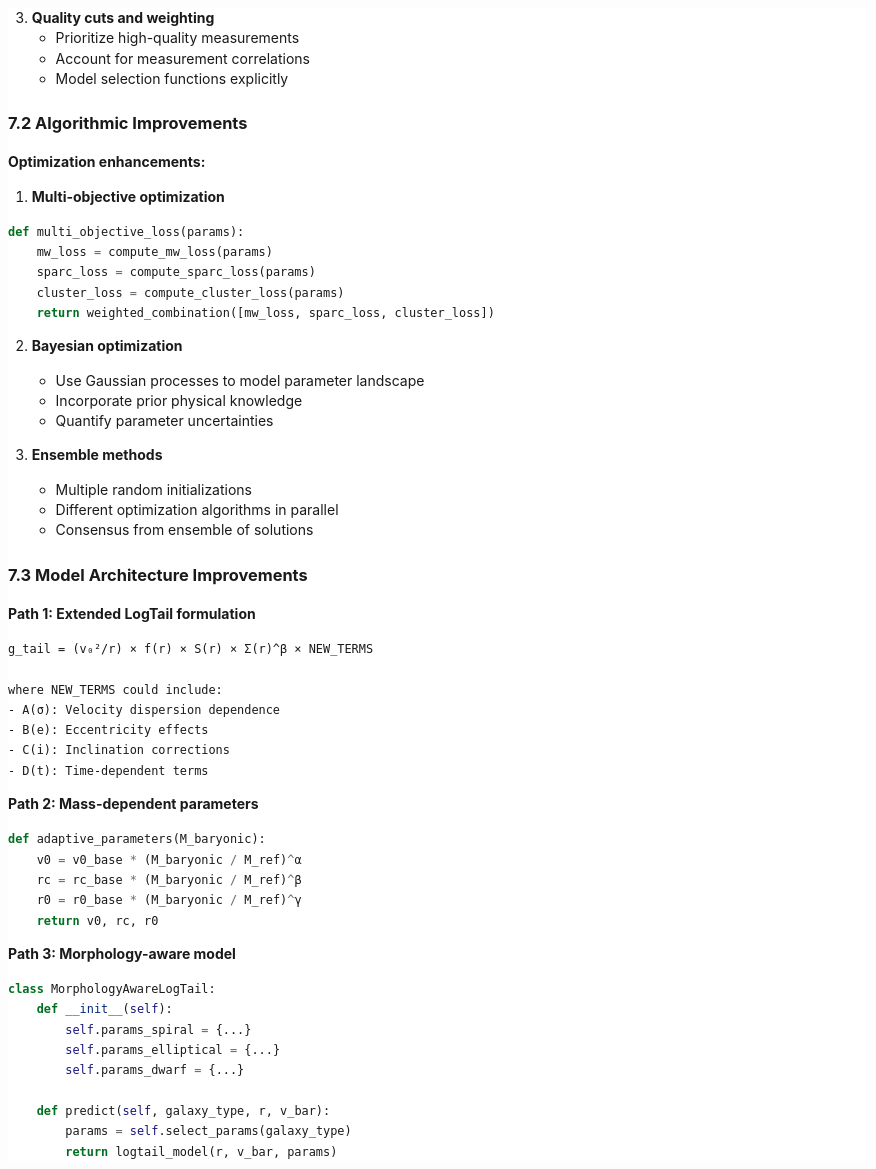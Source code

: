 3. **Quality cuts and weighting**
   - Prioritize high-quality measurements
   - Account for measurement correlations
   - Model selection functions explicitly

### 7.2 Algorithmic Improvements

**Optimization enhancements:**

1. **Multi-objective optimization**
```python
def multi_objective_loss(params):
    mw_loss = compute_mw_loss(params)
    sparc_loss = compute_sparc_loss(params)
    cluster_loss = compute_cluster_loss(params)
    return weighted_combination([mw_loss, sparc_loss, cluster_loss])
```

2. **Bayesian optimization**
   - Use Gaussian processes to model parameter landscape
   - Incorporate prior physical knowledge
   - Quantify parameter uncertainties

3. **Ensemble methods**
   - Multiple random initializations
   - Different optimization algorithms in parallel
   - Consensus from ensemble of solutions

### 7.3 Model Architecture Improvements

**Path 1: Extended LogTail formulation**
```
g_tail = (v₀²/r) × f(r) × S(r) × Σ(r)^β × NEW_TERMS

where NEW_TERMS could include:
- A(σ): Velocity dispersion dependence
- B(e): Eccentricity effects
- C(i): Inclination corrections
- D(t): Time-dependent terms
```

**Path 2: Mass-dependent parameters**
```python
def adaptive_parameters(M_baryonic):
    v0 = v0_base * (M_baryonic / M_ref)^α
    rc = rc_base * (M_baryonic / M_ref)^β
    r0 = r0_base * (M_baryonic / M_ref)^γ
    return v0, rc, r0
```

**Path 3: Morphology-aware model**
```python
class MorphologyAwareLogTail:
    def __init__(self):
        self.params_spiral = {...}
        self.params_elliptical = {...}
        self.params_dwarf = {...}
        
    def predict(self, galaxy_type, r, v_bar):
        params = self.select_params(galaxy_type)
        return logtail_model(r, v_bar, params)
```
